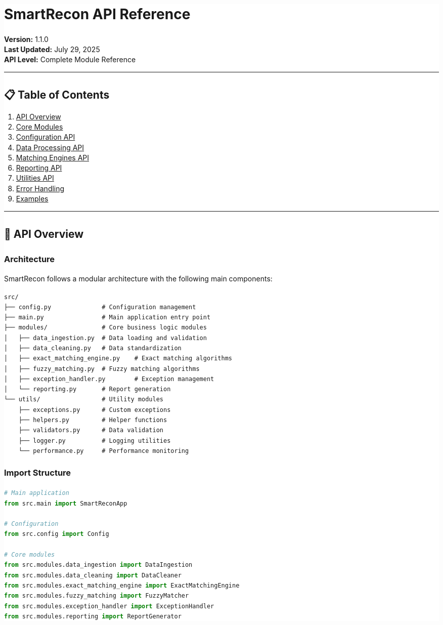 # SmartRecon API Reference

**Version:** 1.1.0  
**Last Updated:** July 29, 2025  
**API Level:** Complete Module Reference  

---

## 📋 Table of Contents

1. [API Overview](#api-overview)
2. [Core Modules](#core-modules)
3. [Configuration API](#configuration-api)
4. [Data Processing API](#data-processing-api)
5. [Matching Engines API](#matching-engines-api)
6. [Reporting API](#reporting-api)
7. [Utilities API](#utilities-api)
8. [Error Handling](#error-handling)
9. [Examples](#examples)

---

## 🎯 API Overview

### **Architecture**

SmartRecon follows a modular architecture with the following main components:

```
src/
├── config.py              # Configuration management
├── main.py                # Main application entry point
├── modules/               # Core business logic modules
│   ├── data_ingestion.py  # Data loading and validation
│   ├── data_cleaning.py   # Data standardization
│   ├── exact_matching_engine.py    # Exact matching algorithms
│   ├── fuzzy_matching.py  # Fuzzy matching algorithms
│   ├── exception_handler.py        # Exception management
│   └── reporting.py       # Report generation
└── utils/                 # Utility modules
    ├── exceptions.py      # Custom exceptions
    ├── helpers.py         # Helper functions
    ├── validators.py      # Data validation
    ├── logger.py          # Logging utilities
    └── performance.py     # Performance monitoring
```

### **Import Structure**

```python
# Main application
from src.main import SmartReconApp

# Configuration
from src.config import Config

# Core modules
from src.modules.data_ingestion import DataIngestion
from src.modules.data_cleaning import DataCleaner
from src.modules.exact_matching_engine import ExactMatchingEngine
from src.modules.fuzzy_matching import FuzzyMatcher
from src.modules.exception_handler import ExceptionHandler
from src.modules.reporting import ReportGenerator
```